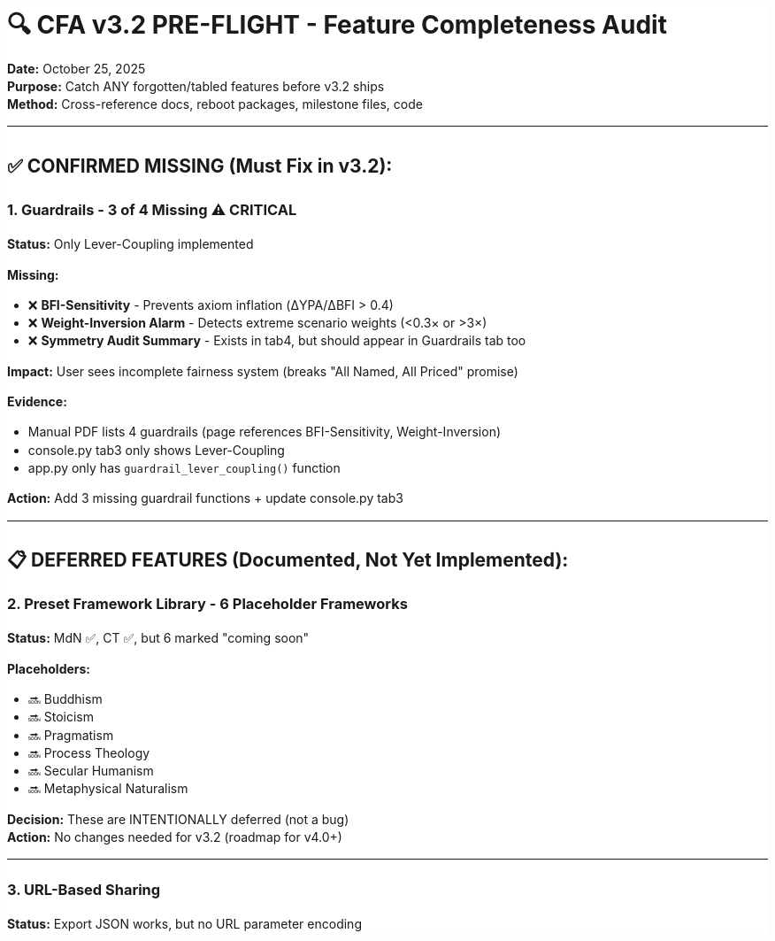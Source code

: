 # 🔍 CFA v3.2 PRE-FLIGHT - Feature Completeness Audit

**Date:** October 25, 2025  
**Purpose:** Catch ANY forgotten/tabled features before v3.2 ships  
**Method:** Cross-reference docs, reboot packages, milestone files, code

---

## ✅ **CONFIRMED MISSING (Must Fix in v3.2):**

### **1. Guardrails - 3 of 4 Missing** ⚠️ **CRITICAL**
**Status:** Only Lever-Coupling implemented

**Missing:**
- ❌ **BFI-Sensitivity** - Prevents axiom inflation (ΔYPA/ΔBFI > 0.4)
- ❌ **Weight-Inversion Alarm** - Detects extreme scenario weights (<0.3× or >3×)
- ❌ **Symmetry Audit Summary** - Exists in tab4, but should appear in Guardrails tab too

**Impact:** User sees incomplete fairness system (breaks "All Named, All Priced" promise)

**Evidence:**
- Manual PDF lists 4 guardrails (page references BFI-Sensitivity, Weight-Inversion)
- console.py tab3 only shows Lever-Coupling
- app.py only has `guardrail_lever_coupling()` function

**Action:** Add 3 missing guardrail functions + update console.py tab3

---

## 📋 **DEFERRED FEATURES (Documented, Not Yet Implemented):**

### **2. Preset Framework Library - 6 Placeholder Frameworks**
**Status:** MdN ✅, CT ✅, but 6 marked "coming soon"

**Placeholders:**
- 🔜 Buddhism
- 🔜 Stoicism  
- 🔜 Pragmatism
- 🔜 Process Theology
- 🔜 Secular Humanism
- 🔜 Metaphysical Naturalism

**Decision:** These are INTENTIONALLY deferred (not a bug)  
**Action:** No changes needed for v3.2 (roadmap for v4.0+)

---

### **3. URL-Based Sharing**
**Status:** Export JSON works, but no URL parameter encoding
